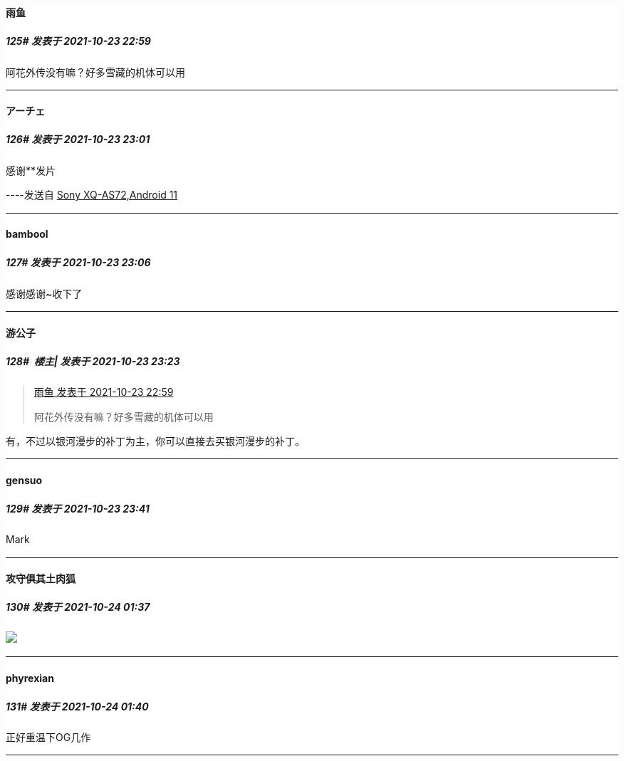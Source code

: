 ####  雨鱼  
##### 125#       发表于 2021-10-23 22:59

阿花外传没有嘛？好多雪藏的机体可以用

*****

####  アーチェ  
##### 126#       发表于 2021-10-23 23:01

感谢**发片

----发送自 [Sony XQ-AS72,Android 11](http://stage1.5j4m.com/?1.37)

*****

####  bambool  
##### 127#       发表于 2021-10-23 23:06

感谢感谢~收下了

*****

####  游公子  
##### 128#         楼主| 发表于 2021-10-23 23:23

<blockquote><a href="httphttps://bbs.saraba1st.com/2b/forum.php?mod=redirect&amp;goto=findpost&amp;pid=53251855&amp;ptid=2033269" target="_blank">雨鱼 发表于 2021-10-23 22:59</a>

阿花外传没有嘛？好多雪藏的机体可以用</blockquote>
有，不过以银河漫步的补丁为主，你可以直接去买银河漫步的补丁。

*****

####  gensuo  
##### 129#       发表于 2021-10-23 23:41

Mark

*****

####  攻守俱其土肉狐  
##### 130#       发表于 2021-10-24 01:37

<img src="https://static.saraba1st.com/image/smiley/face2017/056.gif" referrerpolicy="no-referrer">

*****

####  phyrexian  
##### 131#       发表于 2021-10-24 01:40

正好重温下OG几作

*****
